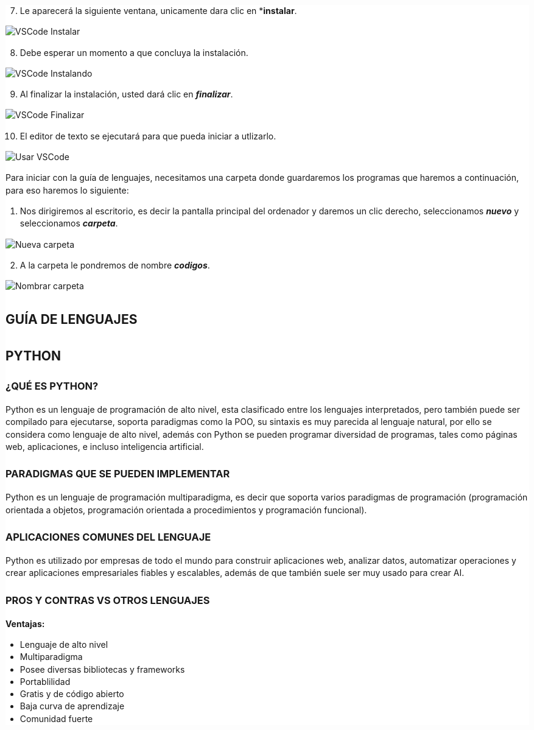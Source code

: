 7. Le aparecerá la siguiente ventana, unicamente dara clic en ***instalar**.  

![VSCode Instalar](./Imágenes/VSCodeInstalar.PNG "Instalar")  

8. Debe esperar un momento a que concluya la instalación. 

![VSCode Instalando](./Imágenes/VSCodeInstalando.PNG "Instalando") 

9. Al finalizar la instalación, usted dará clic en ***finalizar***.

![VSCode Finalizar](./Imágenes/VSCodeFinalizar.PNG "Finalizar instalación")  

10. El editor de texto se ejecutará para que pueda iniciar a utlizarlo. 

![Usar VSCode](./Imágenes/Nuevo_proyecto/abrirVSCode.PNG "Abrir VSCode")

Para iniciar con la guía de lenguajes, necesitamos una carpeta donde guardaremos los programas que haremos a continuación, para eso haremos lo siguiente:

1. Nos dirigiremos al escritorio, es decir la pantalla principal del ordenador y daremos un clic derecho, seleccionamos ***nuevo*** y seleccionamos ***carpeta***.

![Nueva carpeta](./Imágenes/Nuevo_proyecto/crearCarpeta.png "Nueva carpeta")  

2. A la carpeta le pondremos de nombre ***codigos***.

![Nombrar carpeta](./Imágenes/Nuevo_proyecto/crearCarpetaCodigos.png "Nombrar a la carpeta como *codigos*")

## **GUÍA DE LENGUAJES**
## PYTHON
### ¿QUÉ ES PYTHON?
Python es un lenguaje de programación de alto nivel, esta clasificado entre los lenguajes interpretados, pero también puede ser compilado para ejecutarse, soporta paradigmas como la POO, su sintaxis es muy parecida al lenguaje natural, por ello se considera como lenguaje de alto nivel, además con Python se pueden programar diversidad de programas, tales como páginas web, aplicaciones, e incluso inteligencia artificial. 

### PARADIGMAS QUE SE PUEDEN IMPLEMENTAR
Python es un lenguaje de programación multiparadigma, es decir que soporta varios paradigmas de programación (programación orientada a objetos, programación orientada a procedimientos y programación funcional).

### APLICACIONES COMUNES DEL LENGUAJE
Python es utilizado por empresas de todo el mundo para construir aplicaciones web, analizar datos, automatizar operaciones y crear aplicaciones empresariales fiables y escalables, además de que también suele ser muy usado para crear AI.

### PROS Y CONTRAS VS OTROS LENGUAJES
**Ventajas:**
* Lenguaje de alto nivel
* Multiparadigma
* Posee diversas bibliotecas y frameworks
* Portablilidad
* Gratis y de código abierto
* Baja curva de aprendizaje
* Comunidad fuerte
